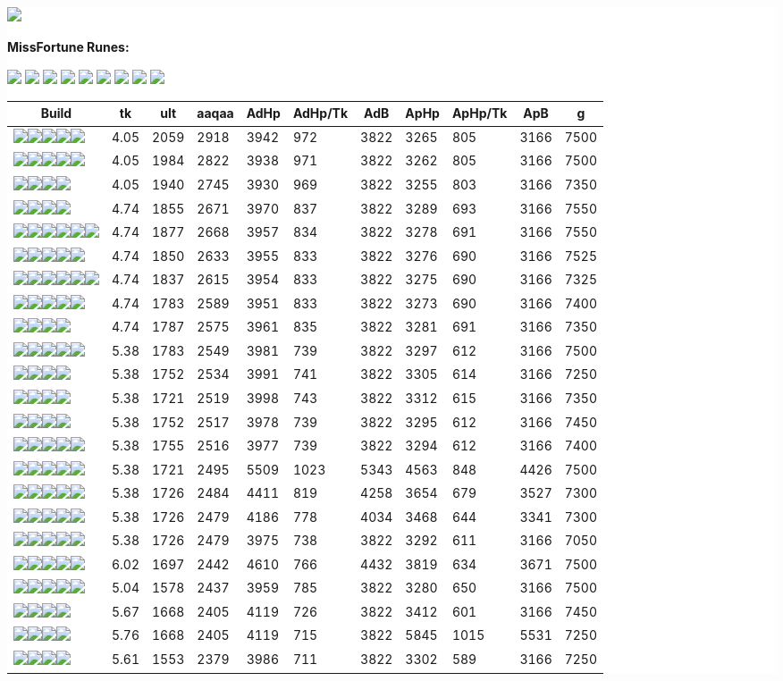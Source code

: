 

![](/StatMods/StatModsHealthScalingIcon.png)



**MissFortune Runes:**


![](/Styles/Precision/PressTheAttack/PressTheAttack.png)
![](/Styles/Precision/PresenceOfMind/PresenceOfMind.png)
![](/Styles/Precision/Haste/Haste.png)
![](/Styles/Precision/CutDown/CutDown.png)
![](/Styles/Sorcery/AbsoluteFocus/AbsoluteFocus.png)
![](/Styles/Sorcery/GatheringStorm/GatheringStorm.png)
![](/StatMods/StatModsAdaptiveForceIcon.png)
![](/StatMods/StatModsAdaptiveForceIcon.png)
![](/StatMods/StatModsHealthScalingIcon.png)





 Build |tk|ult|aaqaa|AdHp|AdHp/Tk|AdB|ApHp|ApHp/Tk|ApB|g
-|-|-|-|-|-|-|-|-|-|-
![](/item/3036.png)![](/item/3072.png)![](/item/1001.png)![](/item/1055.png)![](/item/1036.png)|4.05|2059|2918|3942|972|3822|3265|805|3166|7500
![](/item/3072.png)![](/item/3033.png)![](/item/1001.png)![](/item/1055.png)![](/item/1036.png)|4.05|1984|2822|3938|971|3822|3262|805|3166|7500
![](/item/3072.png)![](/item/6694.png)![](/item/1001.png)![](/item/1055.png)|4.05|1940|2745|3930|969|3822|3255|803|3166|7350
![](/item/3031.png)![](/item/3072.png)![](/item/1001.png)![](/item/1055.png)|4.74|1855|2671|3970|837|3822|3289|693|3166|7550
![](/item/3142.png)![](/item/3072.png)![](/item/1001.png)![](/item/1055.png)![](/item/1036.png)![](/item/1036.png)|4.74|1877|2668|3957|834|3822|3278|691|3166|7550
![](/item/6695.png)![](/item/3072.png)![](/item/1001.png)![](/item/1055.png)![](/item/1037.png)|4.74|1850|2633|3955|833|3822|3276|690|3166|7525
![](/item/3134.png)![](/item/3072.png)![](/item/1001.png)![](/item/1055.png)![](/item/1038.png)![](/item/1037.png)|4.74|1837|2615|3954|833|3822|3275|690|3166|7325
![](/item/6699.png)![](/item/3072.png)![](/item/1001.png)![](/item/1055.png)![](/item/1036.png)|4.74|1783|2589|3951|833|3822|3273|690|3166|7400
![](/item/3072.png)![](/item/6676.png)![](/item/1001.png)![](/item/1055.png)|4.74|1787|2575|3961|835|3822|3281|691|3166|7350
![](/item/3072.png)![](/item/6696.png)![](/item/1001.png)![](/item/1055.png)![](/item/1036.png)|5.38|1783|2549|3981|739|3822|3297|612|3166|7500
![](/item/3072.png)![](/item/3508.png)![](/item/1001.png)![](/item/1055.png)|5.38|1752|2534|3991|741|3822|3305|614|3166|7250
![](/item/3072.png)![](/item/3032.png)![](/item/1001.png)![](/item/1055.png)|5.38|1721|2519|3998|743|3822|3312|615|3166|7350
![](/item/3072.png)![](/item/6698.png)![](/item/1001.png)![](/item/1055.png)|5.38|1752|2517|3978|739|3822|3295|612|3166|7450
![](/item/3072.png)![](/item/3004.png)![](/item/1001.png)![](/item/1055.png)![](/item/1036.png)|5.38|1755|2516|3977|739|3822|3294|612|3166|7400
![](/item/3072.png)![](/item/6673.png)![](/item/1001.png)![](/item/1055.png)![](/item/1036.png)|5.38|1721|2495|5509|1023|5343|4563|848|4426|7500
![](/item/3072.png)![](/item/3814.png)![](/item/1001.png)![](/item/1055.png)![](/item/1036.png)|5.38|1726|2484|4411|819|4258|3654|679|3527|7300
![](/item/3072.png)![](/item/6692.png)![](/item/1001.png)![](/item/1055.png)![](/item/1036.png)|5.38|1726|2479|4186|778|4034|3468|644|3341|7300
![](/item/3072.png)![](/item/1001.png)![](/item/1055.png)![](/item/1038.png)![](/item/1038.png)|5.38|1726|2479|3975|738|3822|3292|611|3166|7050
![](/item/3072.png)![](/item/3181.png)![](/item/1001.png)![](/item/1055.png)![](/item/1036.png)|6.02|1697|2442|4610|766|4432|3819|634|3671|7500
![](/item/3072.png)![](/item/3124.png)![](/item/1001.png)![](/item/1055.png)![](/item/1036.png)|5.04|1578|2437|3959|785|3822|3280|650|3166|7500
![](/item/3072.png)![](/item/3074.png)![](/item/1001.png)![](/item/1055.png)|5.67|1668|2405|4119|726|3822|3412|601|3166|7450
![](/item/3072.png)![](/item/3156.png)![](/item/1001.png)![](/item/1055.png)|5.76|1668|2405|4119|715|3822|5845|1015|5531|7250
![](/item/3072.png)![](/item/6672.png)![](/item/1001.png)![](/item/1055.png)|5.61|1553|2379|3986|711|3822|3302|589|3166|7250